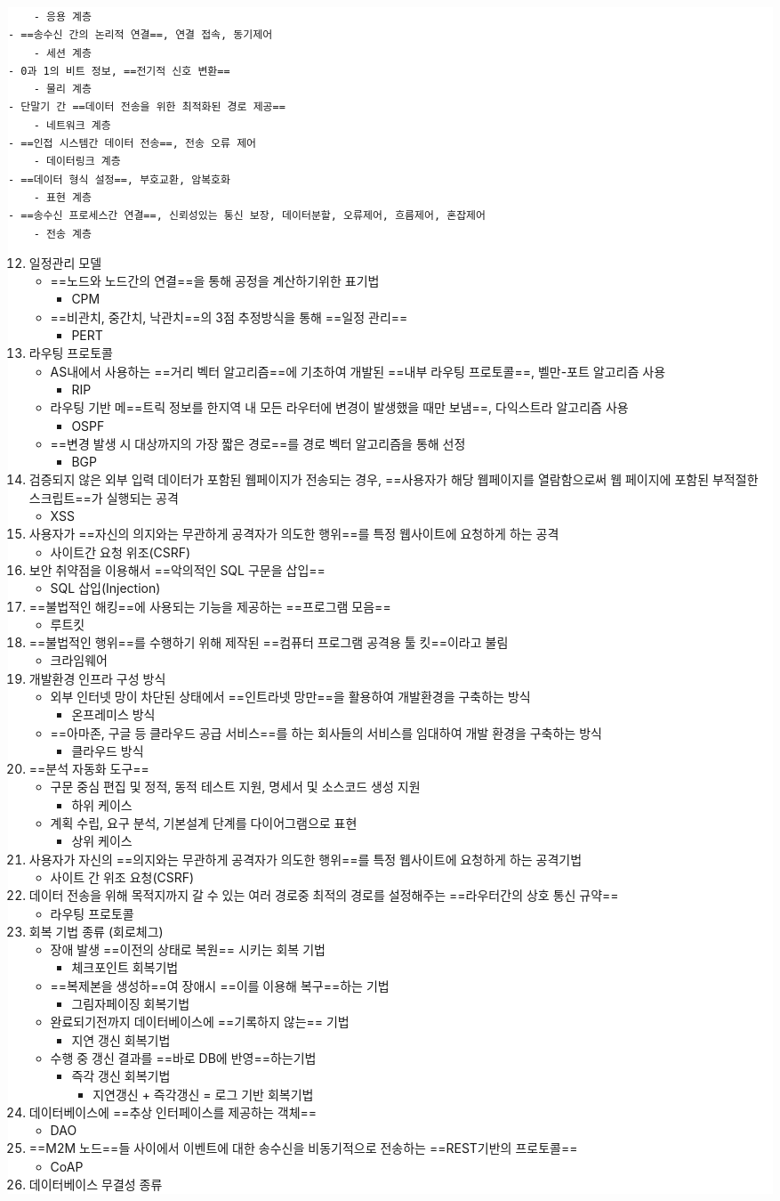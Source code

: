 		- 응용 계층
	- ==송수신 간의 논리적 연결==, 연결 접속, 동기제어
		- 세션 계층
	- 0과 1의 비트 정보, ==전기적 신호 변환==
		- 물리 계층
	- 단말기 간 ==데이터 전송을 위한 최적화된 경로 제공==
		- 네트워크 계층
	- ==인접 시스템간 데이터 전송==, 전송 오류 제어
		- 데이터링크 계층
	- ==데이터 형식 설정==, 부호교환, 암복호화
		- 표현 계층
	- ==송수신 프로세스간 연결==, 신뢰성있는 통신 보장, 데이터분할, 오류제어, 흐름제어, 혼잡제어
		- 전송 계층
12. 일정관리 모델
	- ==노드와 노드간의 연결==을 통해 공정을 계산하기위한 표기법
		- CPM
	- ==비관치, 중간치, 낙관치==의 3점 추정방식을 통해 ==일정 관리==
		- PERT
13. 라우팅 프로토콜
	- AS내에서 사용하는 ==거리 벡터 알고리즘==에 기초하여 개발된 ==내부 라우팅 프로토콜==, 벨만-포트 알고리즘 사용
		- RIP
	- 라우팅 기반 메==트릭 정보를 한지역 내 모든 라우터에 변경이 발생했을 때만 보냄==, 다익스트라 알고리즘 사용
		- OSPF
	- ==변경 발생 시 대상까지의 가장 짧은 경로==를 경로 벡터 알고리즘을 통해 선정
		- BGP
14. 검증되지 않은 외부 입력 데이터가 포함된 웹페이지가 전송되는 경우, ==사용자가 해당 웹페이지를 열람함으로써 웹 페이지에 포함된 부적절한 스크립트==가 실행되는 공격
	- XSS
15. 사용자가 ==자신의 의지와는 무관하게 공격자가 의도한 행위==를 특정 웹사이트에 요청하게 하는 공격
	- 사이트간 요청 위조(CSRF)
16. 보안 취약점을 이용해서 ==악의적인 SQL 구문을 삽입==
	- SQL 삽입(Injection)
17. ==불법적인 해킹==에 사용되는 기능을 제공하는 ==프로그램 모음==
	- 루트킷
18. ==불법적인 행위==를 수행하기 위해 제작된 ==컴퓨터 프로그램 공격용 툴 킷==이라고 불림
	- 크라임웨어
19. 개발환경 인프라 구성 방식
	- 외부 인터넷 망이 차단된 상태에서 ==인트라넷 망만==을 활용하여 개발환경을 구축하는 방식
		- 온프레미스 방식
	- ==아마존, 구글 등 클라우드 공급 서비스==를 하는 회사들의 서비스를 임대하여 개발 환경을 구축하는 방식
		- 클라우드 방식
20. ==분석 자동화 도구==
	- 구문 중심 편집 및 정적, 동적 테스트 지원, 명세서 및 소스코드 생성 지원
		- 하위 케이스
	- 계획 수립, 요구 분석, 기본설계 단계를 다이어그램으로 표현
		- 상위 케이스
21. 사용자가 자신의 ==의지와는 무관하게 공격자가 의도한 행위==를 특정 웹사이트에 요청하게 하는 공격기법
	- 사이트 간 위조 요청(CSRF)
22. 데이터 전송을 위해 목적지까지 갈 수 있는 여러 경로중 최적의 경로를 설정해주는 ==라우터간의 상호 통신 규약==
	- 라우팅 프로토콜
23. 회복 기법 종류 (회로체그)
	- 장애 발생 ==이전의 상태로 복원== 시키는 회복 기법
		- 체크포인트 회복기법
	- ==복제본을 생성하==여 장애시 ==이를 이용해 복구==하는 기법
		- 그림자페이징 회복기법
	- 완료되기전까지  데이터베이스에 ==기록하지 않는== 기법
		- 지연 갱신 회복기법
	- 수행 중 갱신 결과를 ==바로 DB에 반영==하는기법
		- 즉각 갱신 회복기법
			- 지연갱신 + 즉각갱신 = 로그 기반 회복기법
24. 데이터베이스에 ==추상 인터페이스를 제공하는 객체==
	- DAO
25. ==M2M 노드==들 사이에서 이벤트에 대한 송수신을 비동기적으로 전송하는 ==REST기반의 프로토콜==
	- CoAP
26. 데이터베이스 무결성 종류